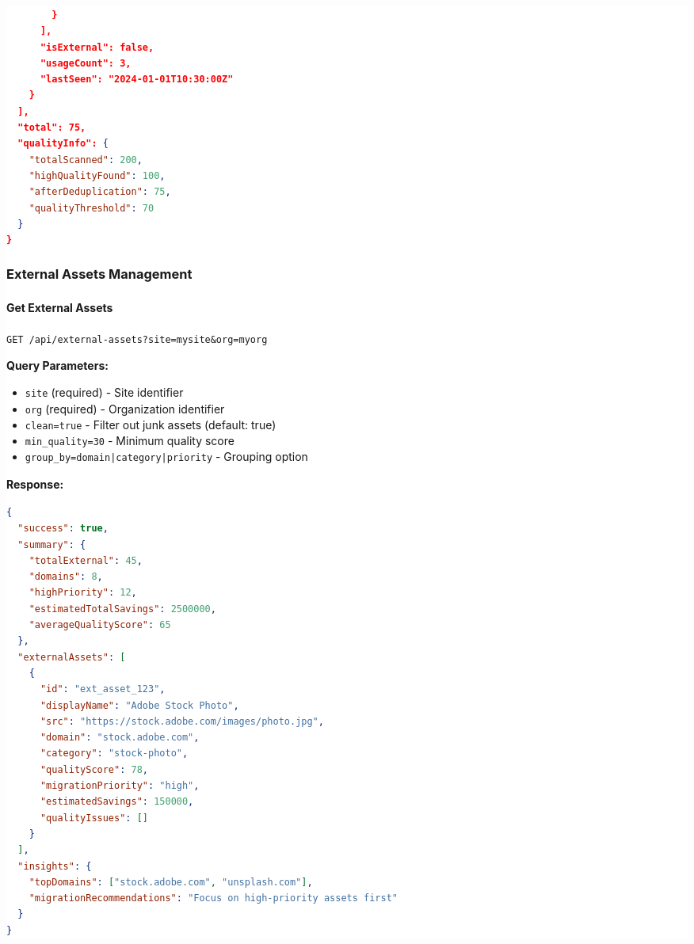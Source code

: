 ```json
        }
      ],
      "isExternal": false,
      "usageCount": 3,
      "lastSeen": "2024-01-01T10:30:00Z"
    }
  ],
  "total": 75,
  "qualityInfo": {
    "totalScanned": 200,
    "highQualityFound": 100,
    "afterDeduplication": 75,
    "qualityThreshold": 70
  }
}
```

### External Assets Management

#### Get External Assets
```http
GET /api/external-assets?site=mysite&org=myorg
```

**Query Parameters:**
- `site` (required) - Site identifier
- `org` (required) - Organization identifier
- `clean=true` - Filter out junk assets (default: true)
- `min_quality=30` - Minimum quality score
- `group_by=domain|category|priority` - Grouping option

**Response:**
```json
{
  "success": true,
  "summary": {
    "totalExternal": 45,
    "domains": 8,
    "highPriority": 12,
    "estimatedTotalSavings": 2500000,
    "averageQualityScore": 65
  },
  "externalAssets": [
    {
      "id": "ext_asset_123",
      "displayName": "Adobe Stock Photo",
      "src": "https://stock.adobe.com/images/photo.jpg",
      "domain": "stock.adobe.com",
      "category": "stock-photo",
      "qualityScore": 78,
      "migrationPriority": "high",
      "estimatedSavings": 150000,
      "qualityIssues": []
    }
  ],
  "insights": {
    "topDomains": ["stock.adobe.com", "unsplash.com"],
    "migrationRecommendations": "Focus on high-priority assets first"
  }
}
```
